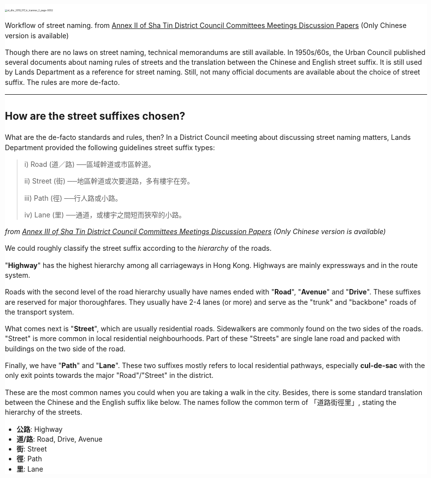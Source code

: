 <img src="https://i.loli.net/2020/05/29/48EKJNUpyBkLZO3.jpg" alt="st_dhc_2019_017_tc_tcannex_2_page-0002" style="zoom: 33%;" />

Workflow of street naming. from [Annex II of Sha Tin District Council Committees Meetings Discussion Papers](https://www.districtcouncils.gov.hk/st/doc/2016_2019/tc/committee_meetings_doc/DHC/15566/st_dhc_2019_017_tc_tcannex_2.pdf) (Only Chinese version is available)

Though there are no laws on street naming, technical memorandums are still available. In 1950s/60s, the Urban Council published several documents about naming rules of streets and the translation between the Chinese and English street suffix. It is still used by Lands Department as a reference for street naming. Still, not many official documents are available about the choice of street suffix. The rules are more de-facto.

---

## How are the street suffixes chosen?

What are the de-facto standards and rules, then? In a District Council meeting about discussing street naming matters, Lands Department provided the following guidelines street suffix types:

> i) Road (道／路) ──區域幹道或市區幹道。
>
> ii) Street (街) ──地區幹道或次要道路，多有樓宇在旁。
>
> iii) Path (徑) ──行人路或小路。
>
> iv) Lane (里) ──通道，或樓宇之間短而狹窄的小路。

*from [Annex III of Sha Tin District Council Committees Meetings Discussion Papers](https://www.districtcouncils.gov.hk/st/doc/2016_2019/en/committee_meetings_doc/DHC/15566/st_dhc_2019_017_tc_tcannex_3.pdf) (Only Chinese version is available)*

We could roughly classify the street suffix according to the *hierarchy* of the roads.

"**Highway**" has the highest hierarchy among all carriageways in Hong Kong. Highways are mainly expressways and in the route system.

Roads with the second level of the road hierarchy usually have names ended with "**Road**", "**Avenue**" and "**Drive**". These suffixes are reserved for major thoroughfares. They usually have 2-4 lanes (or more) and serve as the "trunk" and "backbone" roads of the transport system.

What comes next is "**Street**", which are usually residential roads. Sidewalkers are commonly found on the two sides of the roads. "Street" is more common in local residential neighbourhoods. Part of these "Streets" are single lane road and packed with buildings on the two side of the road.

Finally, we have "**Path**" and "**Lane**". These two suffixes mostly refers to local residential pathways, especially **cul-de-sac** with the only exit points towards the major "Road"/"Street" in the district.

These are the most common names you could when you are taking a walk in the city. Besides, there is some standard translation between the Chinese and the English suffix like below. The names follow the common term of 「道路街徑里」, stating the hierarchy of the streets.

- **公路**: Highway
- **道/路**: Road, Drive, Avenue
- **街**: Street
- **徑**: Path
- **里**: Lane
